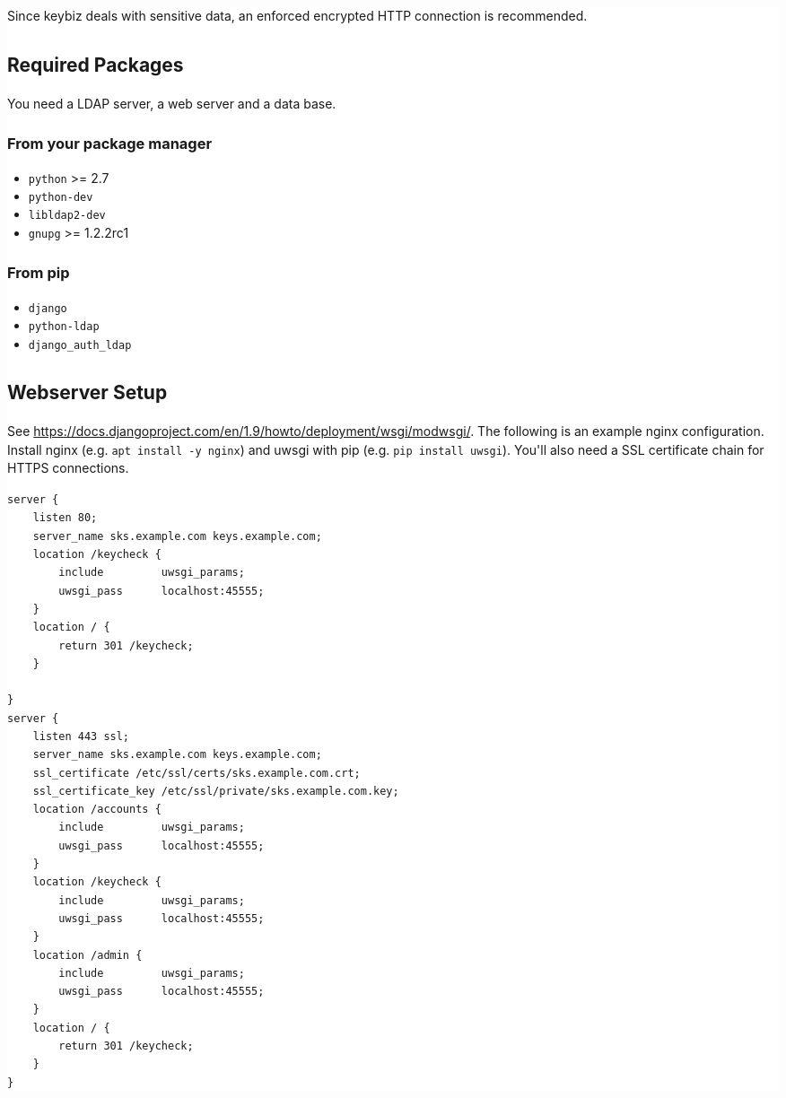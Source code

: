 Since keybiz deals with sensitive data, an enforced encrypted HTTP connection is recommended.

## Required Packages

You need a LDAP server, a web server and a data base.
### From your package manager

* ``python`` >= 2.7
* ``python-dev``
* ``libldap2-dev``
* ``gnupg`` >= 1.2.2rc1

### From pip
* ``django``
* ``python-ldap``
* ``django_auth_ldap``

## Webserver Setup

See <https://docs.djangoproject.com/en/1.9/howto/deployment/wsgi/modwsgi/>. The following is an example nginx configuration. Install nginx (e.g. ``apt install -y nginx``) and uwsgi with pip (e.g. ``pip install uwsgi``). You'll also need a SSL certificate chain for HTTPS connections.

```
server {
    listen 80;
    server_name sks.example.com keys.example.com;
    location /keycheck {
        include         uwsgi_params;
        uwsgi_pass      localhost:45555;
    }
    location / {
        return 301 /keycheck;
    }

}
server {
    listen 443 ssl;
    server_name sks.example.com keys.example.com;
    ssl_certificate /etc/ssl/certs/sks.example.com.crt;
    ssl_certificate_key /etc/ssl/private/sks.example.com.key;
    location /accounts {
        include         uwsgi_params;
        uwsgi_pass      localhost:45555;
    }
    location /keycheck {
        include         uwsgi_params;
        uwsgi_pass      localhost:45555;
    }
    location /admin {
        include         uwsgi_params;
        uwsgi_pass      localhost:45555;
    }
    location / {
        return 301 /keycheck;
    }
}
```
